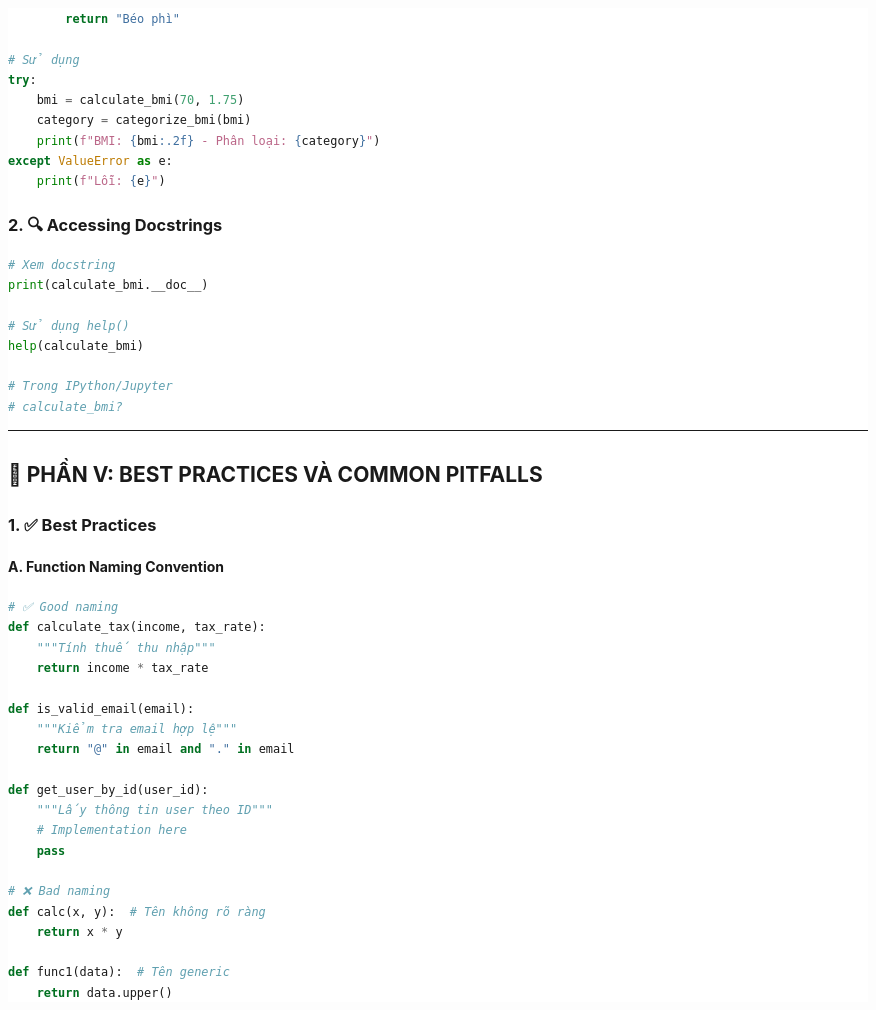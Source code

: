 ```python
        return "Béo phì"

# Sử dụng
try:
    bmi = calculate_bmi(70, 1.75)
    category = categorize_bmi(bmi)
    print(f"BMI: {bmi:.2f} - Phân loại: {category}")
except ValueError as e:
    print(f"Lỗi: {e}")
```

### 2. 🔍 Accessing Docstrings

```python
# Xem docstring
print(calculate_bmi.__doc__)

# Sử dụng help()
help(calculate_bmi)

# Trong IPython/Jupyter
# calculate_bmi?
```

---

## 🎯 PHẦN V: BEST PRACTICES VÀ COMMON PITFALLS

### 1. ✅ Best Practices

#### A. Function Naming Convention

```python
# ✅ Good naming
def calculate_tax(income, tax_rate):
    """Tính thuế thu nhập"""
    return income * tax_rate

def is_valid_email(email):
    """Kiểm tra email hợp lệ"""
    return "@" in email and "." in email

def get_user_by_id(user_id):
    """Lấy thông tin user theo ID"""
    # Implementation here
    pass

# ❌ Bad naming
def calc(x, y):  # Tên không rõ ràng
    return x * y

def func1(data):  # Tên generic
    return data.upper()
```
